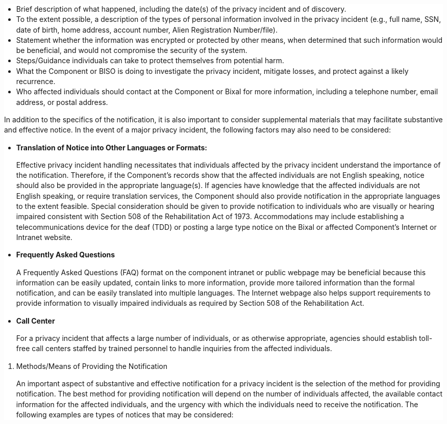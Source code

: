    * Brief description of what happened, including the date(s) of the privacy incident
   and of discovery.
   * To the extent possible, a description of the types of personal information involved
   in the privacy incident (e.g., full name, SSN, date of birth, home address, account
   number, Alien Registration Number/file).
   * Statement whether the information was encrypted or protected by other means,
   when determined that such information would be beneficial, and would not
   compromise the security of the system.
   * Steps/Guidance individuals can take to protect themselves from potential harm.
   * What the Component or BISO is doing to investigate the privacy incident, mitigate
   losses, and protect against a likely recurrence.
   * Who affected individuals should contact at the Component or Bixal for more
   information, including a telephone number, email address, or postal address.

   In addition to the specifics of the notification, it is also important to consider supplemental
   materials that may facilitate substantive and effective notice. In the event of a major
   privacy incident, the following factors may also need to be considered:

   * **Translation of Notice into Other Languages or Formats:**

     Effective privacy incident handling necessitates that individuals affected by the
     privacy incident understand the importance of the notification. Therefore, if the
     Component’s records show that the affected individuals are not English speaking,
     notice should also be provided in the appropriate language(s). If agencies have
     knowledge that the affected individuals are not English speaking, or require
     translation services, the Component should also provide notification in the
     appropriate languages to the extent feasible.
     Special consideration should be given to provide notification to individuals who are
     visually or hearing impaired consistent with Section 508 of the Rehabilitation Act of
     1973. Accommodations may include establishing a telecommunications device for
     the deaf (TDD) or posting a large type notice on the Bixal or affected Component’s
     Internet or Intranet website.

   * **Frequently Asked Questions**

     A Frequently Asked Questions (FAQ) format on the component intranet or
     public webpage may be beneficial because this information can be easily
     updated, contain links to more information, provide more tailored information than
     the formal notification, and can be easily translated into multiple languages. The
     Internet webpage also helps support requirements to provide information to visually
     impaired individuals as required by Section 508 of the Rehabilitation Act.

   * **Call Center**

     For a privacy incident that affects a large number of individuals, or as otherwise
     appropriate, agencies should establish toll-free call centers staffed by trained
     personnel to handle inquiries from the affected individuals.

1. Methods/Means of Providing the Notification

      An important aspect of substantive and effective notification for a privacy incident is the
      selection of the method for providing notification. The best method for providing notification
      will depend on the number of individuals affected, the available contact information for the
      affected individuals, and the urgency with which the individuals need to receive the
      notification. The following examples are types of notices that may be considered:
